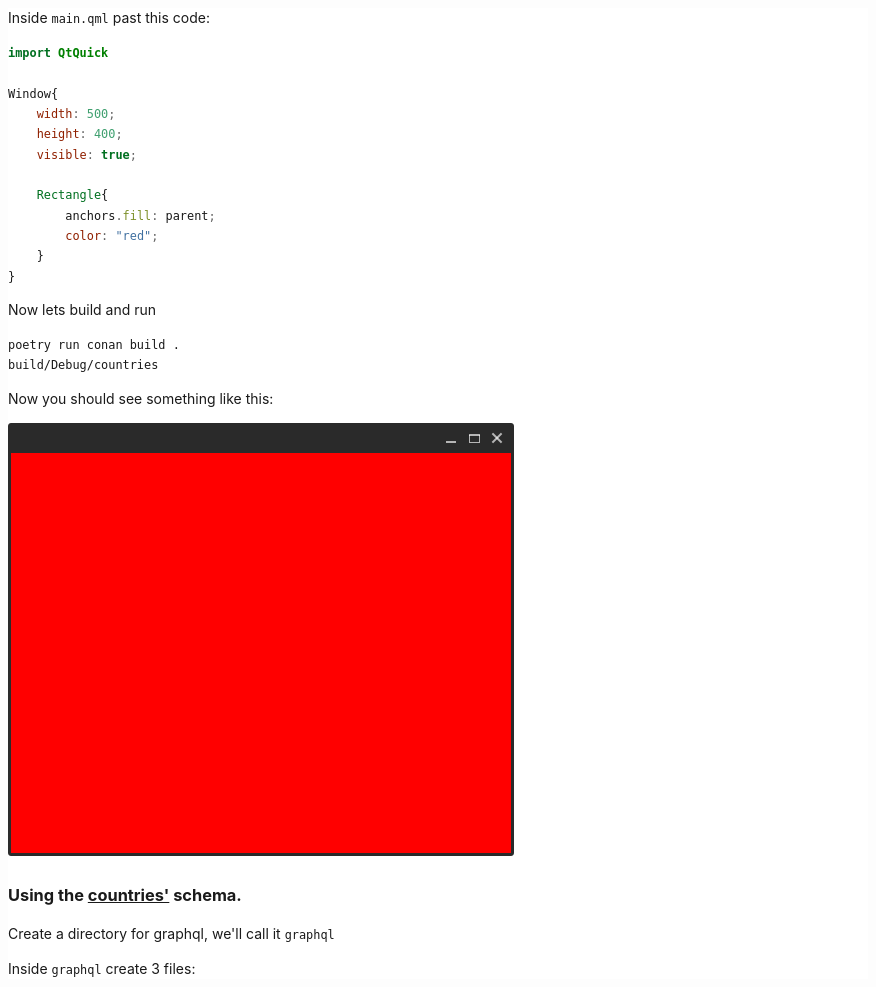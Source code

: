 Inside `main.qml` past this code:
```qml
import QtQuick

Window{
    width: 500;
    height: 400;
    visible: true;

    Rectangle{
        anchors.fill: parent;
        color: "red";
    }
}
```

Now lets build and run
```bash
poetry run conan build .
build/Debug/countries
```
Now you should see something like this:

![screenshot](../assets/red_win.png)

### Using the [countries'](https://countries.trevorblades.com/) schema.

Create a directory for graphql, we'll call it `graphql`

Inside `graphql` create 3 files:
